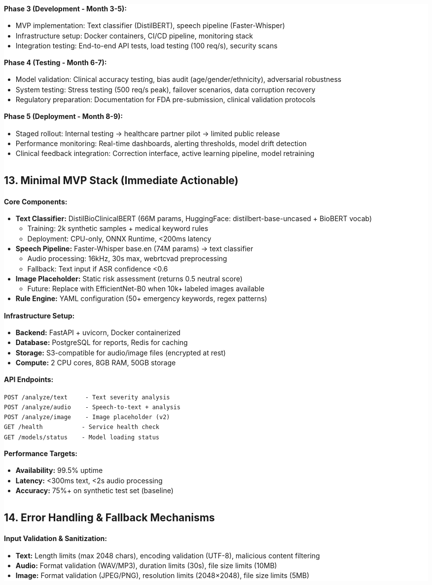 **Phase 3 (Development - Month 3-5):**
- MVP implementation: Text classifier (DistilBERT), speech pipeline (Faster-Whisper)
- Infrastructure setup: Docker containers, CI/CD pipeline, monitoring stack
- Integration testing: End-to-end API tests, load testing (100 req/s), security scans

**Phase 4 (Testing - Month 6-7):**
- Model validation: Clinical accuracy testing, bias audit (age/gender/ethnicity), adversarial robustness
- System testing: Stress testing (500 req/s peak), failover scenarios, data corruption recovery
- Regulatory preparation: Documentation for FDA pre-submission, clinical validation protocols

**Phase 5 (Deployment - Month 8-9):**
- Staged rollout: Internal testing → healthcare partner pilot → limited public release
- Performance monitoring: Real-time dashboards, alerting thresholds, model drift detection
- Clinical feedback integration: Correction interface, active learning pipeline, model retraining

## 13. Minimal MVP Stack (Immediate Actionable)

**Core Components:**
- **Text Classifier:** DistilBioClinicalBERT (66M params, HuggingFace: distilbert-base-uncased + BioBERT vocab)
  - Training: 2k synthetic samples + medical keyword rules
  - Deployment: CPU-only, ONNX Runtime, <200ms latency
- **Speech Pipeline:** Faster-Whisper base.en (74M params) → text classifier
  - Audio processing: 16kHz, 30s max, webrtcvad preprocessing
  - Fallback: Text input if ASR confidence <0.6
- **Image Placeholder:** Static risk assessment (returns 0.5 neutral score)
  - Future: Replace with EfficientNet-B0 when 10k+ labeled images available
- **Rule Engine:** YAML configuration (50+ emergency keywords, regex patterns)

**Infrastructure Setup:**
- **Backend:** FastAPI + uvicorn, Docker containerized
- **Database:** PostgreSQL for reports, Redis for caching
- **Storage:** S3-compatible for audio/image files (encrypted at rest)
- **Compute:** 2 CPU cores, 8GB RAM, 50GB storage

**API Endpoints:**
```
POST /analyze/text     - Text severity analysis
POST /analyze/audio    - Speech-to-text + analysis  
POST /analyze/image    - Image placeholder (v2)
GET /health           - Service health check
GET /models/status    - Model loading status
```

**Performance Targets:**
- **Availability:** 99.5% uptime
- **Latency:** <300ms text, <2s audio processing
- **Accuracy:** 75%+ on synthetic test set (baseline)

## 14. Error Handling & Fallback Mechanisms

**Input Validation & Sanitization:**
- **Text:** Length limits (max 2048 chars), encoding validation (UTF-8), malicious content filtering
- **Audio:** Format validation (WAV/MP3), duration limits (30s), file size limits (10MB)
- **Image:** Format validation (JPEG/PNG), resolution limits (2048×2048), file size limits (5MB)
